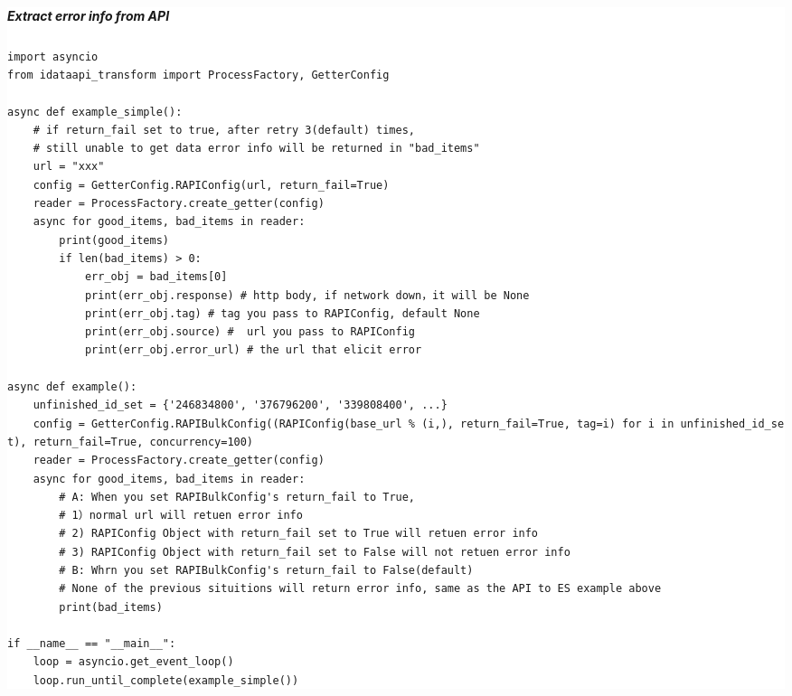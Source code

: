 ##### Extract error info from API

    import asyncio
	from idataapi_transform import ProcessFactory, GetterConfig

	async def example_simple():
        # if return_fail set to true, after retry 3(default) times,
        # still unable to get data error info will be returned in "bad_items"
        url = "xxx"
        config = GetterConfig.RAPIConfig(url, return_fail=True)
        reader = ProcessFactory.create_getter(config)
        async for good_items, bad_items in reader:
        	print(good_items)
            if len(bad_items) > 0:
            	err_obj = bad_items[0]
                print(err_obj.response) # http body, if network down，it will be None
                print(err_obj.tag) # tag you pass to RAPIConfig, default None
                print(err_obj.source) #  url you pass to RAPIConfig
                print(err_obj.error_url) # the url that elicit error

    async def example():
        unfinished_id_set = {'246834800', '376796200', '339808400', ...}
        config = GetterConfig.RAPIBulkConfig((RAPIConfig(base_url % (i,), return_fail=True, tag=i) for i in unfinished_id_set), return_fail=True, concurrency=100)
        reader = ProcessFactory.create_getter(config)
        async for good_items, bad_items in reader:
            # A: When you set RAPIBulkConfig's return_fail to True,
            # 1）normal url will retuen error info
            # 2) RAPIConfig Object with return_fail set to True will retuen error info
            # 3) RAPIConfig Object with return_fail set to False will not retuen error info
            # B: Whrn you set RAPIBulkConfig's return_fail to False(default)
            # None of the previous situitions will return error info, same as the API to ES example above
        	print(bad_items)

    if __name__ == "__main__":
        loop = asyncio.get_event_loop()
        loop.run_until_complete(example_simple())
